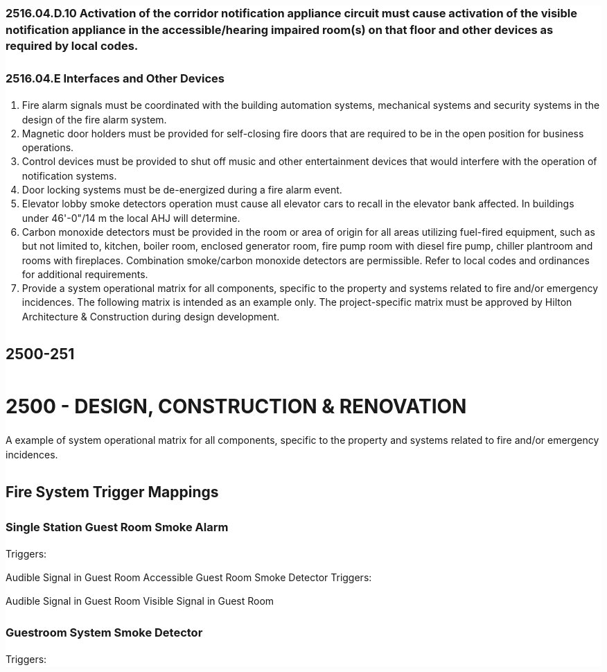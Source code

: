 ### 2516.04.D.10 Activation of the corridor notification appliance circuit must cause activation of the visible notification appliance in the accessible/hearing impaired room(s) on that floor and other devices as required by local codes.

### 2516.04.E Interfaces and Other Devices

1. Fire alarm signals must be coordinated with the building automation systems, mechanical systems and security systems in the design of the fire alarm system.
2. Magnetic door holders must be provided for self-closing fire doors that are required to be in the open position for business operations.
3. Control devices must be provided to shut off music and other entertainment devices that would interfere with the operation of notification systems.
4. Door locking systems must be de-energized during a fire alarm event.
5. Elevator lobby smoke detectors operation must cause all elevator cars to recall in the elevator bank affected. In buildings under 46'-0"/14 m the local AHJ will determine.
6. Carbon monoxide detectors must be provided in the room or area of origin for all areas utilizing fuel-fired equipment, such as but not limited to, kitchen, boiler room, enclosed generator room, fire pump room with diesel fire pump, chiller plantroom and rooms with fireplaces. Combination smoke/carbon monoxide detectors are permissible. Refer to local codes and ordinances for additional requirements.
7. Provide a system operational matrix for all components, specific to the property and systems related to fire and/or emergency incidences. The following matrix is intended as an example only. The project-specific matrix must be approved by Hilton Architecture & Construction during design development.

2500-251
---
# 2500 - DESIGN, CONSTRUCTION & RENOVATION
A example of system operational matrix for all components, specific to the property and systems related to fire and/or emergency incidences.

## Fire System Trigger Mappings

### Single Station Guest Room Smoke Alarm

Triggers:


Audible Signal in Guest Room
Accessible Guest Room Smoke Detector
Triggers:

Audible Signal in Guest Room
Visible Signal in Guest Room

### Guestroom System Smoke Detector

Triggers:

